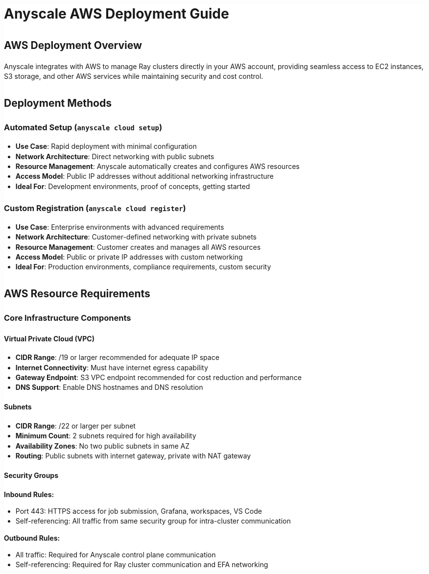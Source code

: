 # Anyscale AWS Deployment Guide

## AWS Deployment Overview
Anyscale integrates with AWS to manage Ray clusters directly in your AWS account, providing seamless access to EC2 instances, S3 storage, and other AWS services while maintaining security and cost control.

## Deployment Methods

### Automated Setup (`anyscale cloud setup`)
- **Use Case**: Rapid deployment with minimal configuration
- **Network Architecture**: Direct networking with public subnets
- **Resource Management**: Anyscale automatically creates and configures AWS resources
- **Access Model**: Public IP addresses without additional networking infrastructure
- **Ideal For**: Development environments, proof of concepts, getting started

### Custom Registration (`anyscale cloud register`)
- **Use Case**: Enterprise environments with advanced requirements
- **Network Architecture**: Customer-defined networking with private subnets
- **Resource Management**: Customer creates and manages all AWS resources
- **Access Model**: Public or private IP addresses with custom networking
- **Ideal For**: Production environments, compliance requirements, custom security

## AWS Resource Requirements

### Core Infrastructure Components

#### Virtual Private Cloud (VPC)
- **CIDR Range**: /19 or larger recommended for adequate IP space
- **Internet Connectivity**: Must have internet egress capability
- **Gateway Endpoint**: S3 VPC endpoint recommended for cost reduction and performance
- **DNS Support**: Enable DNS hostnames and DNS resolution

#### Subnets
- **CIDR Range**: /22 or larger per subnet
- **Minimum Count**: 2 subnets required for high availability
- **Availability Zones**: No two public subnets in same AZ
- **Routing**: Public subnets with internet gateway, private with NAT gateway

#### Security Groups
**Inbound Rules:**
- Port 443: HTTPS access for job submission, Grafana, workspaces, VS Code
- Self-referencing: All traffic from same security group for intra-cluster communication

**Outbound Rules:**
- All traffic: Required for Anyscale control plane communication
- Self-referencing: Required for Ray cluster communication and EFA networking
